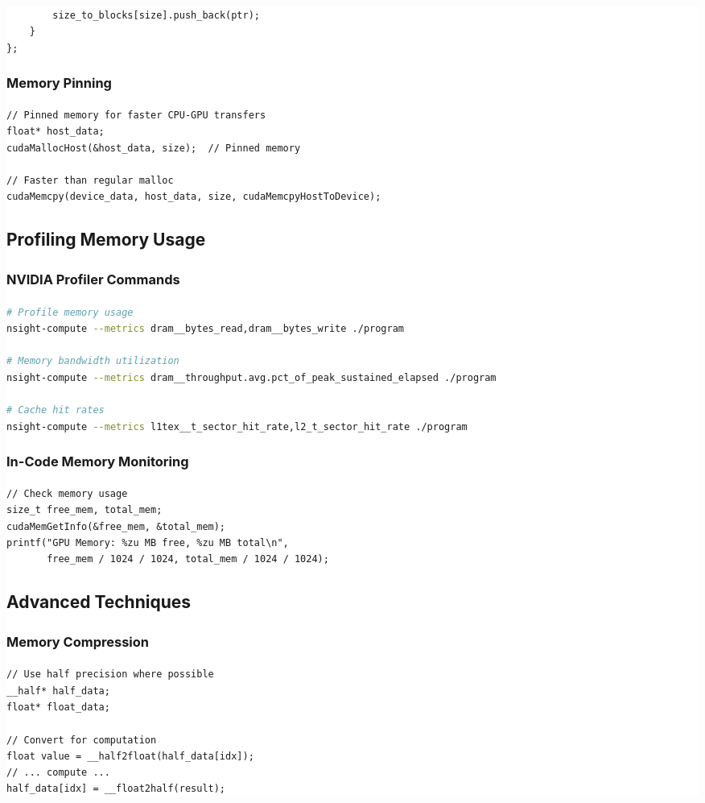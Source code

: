 ```cuda
        size_to_blocks[size].push_back(ptr);
    }
};
```

### Memory Pinning
```cuda
// Pinned memory for faster CPU-GPU transfers
float* host_data;
cudaMallocHost(&host_data, size);  // Pinned memory

// Faster than regular malloc
cudaMemcpy(device_data, host_data, size, cudaMemcpyHostToDevice);
```

## Profiling Memory Usage

### NVIDIA Profiler Commands
```bash
# Profile memory usage
nsight-compute --metrics dram__bytes_read,dram__bytes_write ./program

# Memory bandwidth utilization
nsight-compute --metrics dram__throughput.avg.pct_of_peak_sustained_elapsed ./program

# Cache hit rates
nsight-compute --metrics l1tex__t_sector_hit_rate,l2_t_sector_hit_rate ./program
```

### In-Code Memory Monitoring
```cuda
// Check memory usage
size_t free_mem, total_mem;
cudaMemGetInfo(&free_mem, &total_mem);
printf("GPU Memory: %zu MB free, %zu MB total\n", 
       free_mem / 1024 / 1024, total_mem / 1024 / 1024);
```

## Advanced Techniques

### Memory Compression
```cuda
// Use half precision where possible
__half* half_data;
float* float_data;

// Convert for computation
float value = __half2float(half_data[idx]);
// ... compute ...
half_data[idx] = __float2half(result);
```
